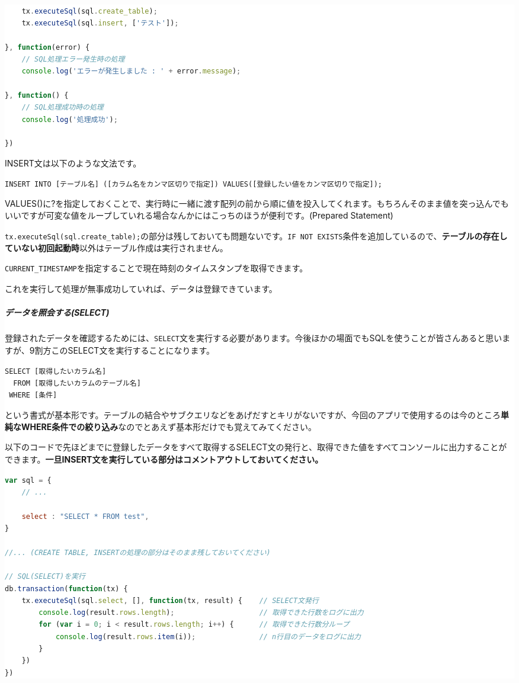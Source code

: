 ```javascript
    tx.executeSql(sql.create_table);
    tx.executeSql(sql.insert, ['テスト']);

}, function(error) {
    // SQL処理エラー発生時の処理
    console.log('エラーが発生しました : ' + error.message);

}, function() {
    // SQL処理成功時の処理
    console.log('処理成功');

})
```

INSERT文は以下のような文法です。

```
INSERT INTO [テーブル名] ([カラム名をカンマ区切りで指定]) VALUES([登録したい値をカンマ区切りで指定]);
```

VALUES()に?を指定しておくことで、実行時に一緒に渡す配列の前から順に値を投入してくれます。もちろんそのまま値を突っ込んでもいいですが可変な値をループしていれる場合なんかにはこっちのほうが便利です。(Prepared Statement)

`tx.executeSql(sql.create_table);`の部分は残しておいても問題ないです。`IF NOT EXISTS`条件を追加しているので、**テーブルの存在していない初回起動時**以外はテーブル作成は実行されません。

`CURRENT_TIMESTAMP`を指定することで現在時刻のタイムスタンプを取得できます。

これを実行して処理が無事成功していれば、データは登録できています。


##### データを照会する(SELECT)
登録されたデータを確認するためには、`SELECT`文を実行する必要があります。今後ほかの場面でもSQLを使うことが皆さんあると思いますが、9割方このSELECT文を実行することになります。

```
SELECT [取得したいカラム名]
  FROM [取得したいカラムのテーブル名]
 WHERE [条件]
```

という書式が基本形です。テーブルの結合やサブクエリなどをあげだすとキリがないですが、今回のアプリで使用するのは今のところ**単純なWHERE条件での絞り込み**なのでとあえず基本形だけでも覚えてみてください。

以下のコードで先ほどまでに登録したデータをすべて取得するSELECT文の発行と、取得できた値をすべてコンソールに出力することができます。**一旦INSERT文を実行している部分はコメントアウトしておいてください。**

```javascript
var sql = {
    // ...

    select : "SELECT * FROM test",
}

//... (CREATE TABLE, INSERTの処理の部分はそのまま残しておいてください)

// SQL(SELECT)を実行
db.transaction(function(tx) {
    tx.executeSql(sql.select, [], function(tx, result) {    // SELECT文発行
        console.log(result.rows.length);                    // 取得できた行数をログに出力
        for (var i = 0; i < result.rows.length; i++) {      // 取得できた行数分ループ
            console.log(result.rows.item(i));               // n行目のデータをログに出力
        }
    })
})
```
